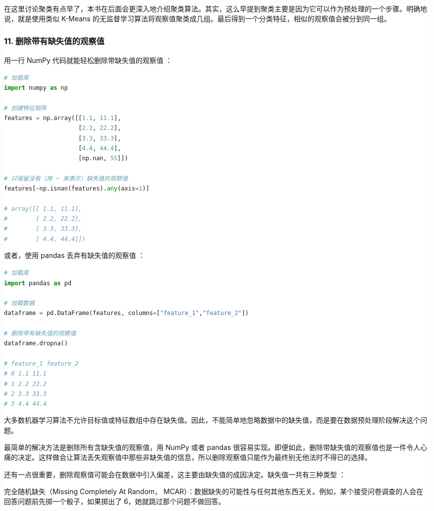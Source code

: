 在这里讨论聚类有点早了，本书在后面会更深入地介绍聚类算法。其实，这么早提到聚类主要是因为它可以作为预处理的一个步骤。明确地说，就是使用类似 K-Means 的无监督学习算法将观察值聚类成几组。最后得到一个分类特征，相似的观察值会被分到同一组。

### 11. 删除带有缺失值的观察值

用一行 NumPy 代码就能轻松删除带缺失值的观察值 ：

```python
# 加载库
import numpy as np

# 创建特征矩阵
features = np.array([[1.1, 11.1],
                     [2.2, 22.2],
                     [3.3, 33.3],
                     [4.4, 44.4],
                     [np.nan, 55]])

# 只保留没有（用 ~ 来表示）缺失值的观察值
features[~np.isnan(features).any(axis=1)]

# array([[ 1.1, 11.1],
#        [ 2.2, 22.2],
#        [ 3.3, 33.3],
#        [ 4.4, 44.4]])
```

或者，使用 pandas 丢弃有缺失值的观察值 ：

```python
# 加载库
import pandas as pd

# 加载数据
dataframe = pd.DataFrame(features, columns=["feature_1","feature_2"])

# 删除带有缺失值的观察值
dataframe.dropna()

# feature_1 feature_2
# 0 1.1 11.1
# 1 2.2 22.2
# 2 3.3 33.3
# 3 4.4 44.4
```

大多数机器学习算法不允许目标值或特征数组中存在缺失值。因此，不能简单地忽略数据中的缺失值，而是要在数据预处理阶段解决这个问题。

最简单的解决方法是删除所有含缺失值的观察值，用 NumPy 或者 pandas 很容易实现。即便如此，删除带缺失值的观察值也是一件令人心痛的决定。这样做会让算法丢失观察值中那些非缺失值的信息，所以删除观察值只能作为最终别无他法时不得已的选择。

还有一点很重要，删除观察值可能会在数据中引入偏差，这主要由缺失值的成因决定。缺失值一共有三种类型 ：

完全随机缺失（Missing Completely At Random， MCAR）：数据缺失的可能性与任何其他东西无关。例如，某个接受问卷调查的人会在回答问题前先掷一个骰子，如果掷出了 6，她就跳过那个问题不做回答。
